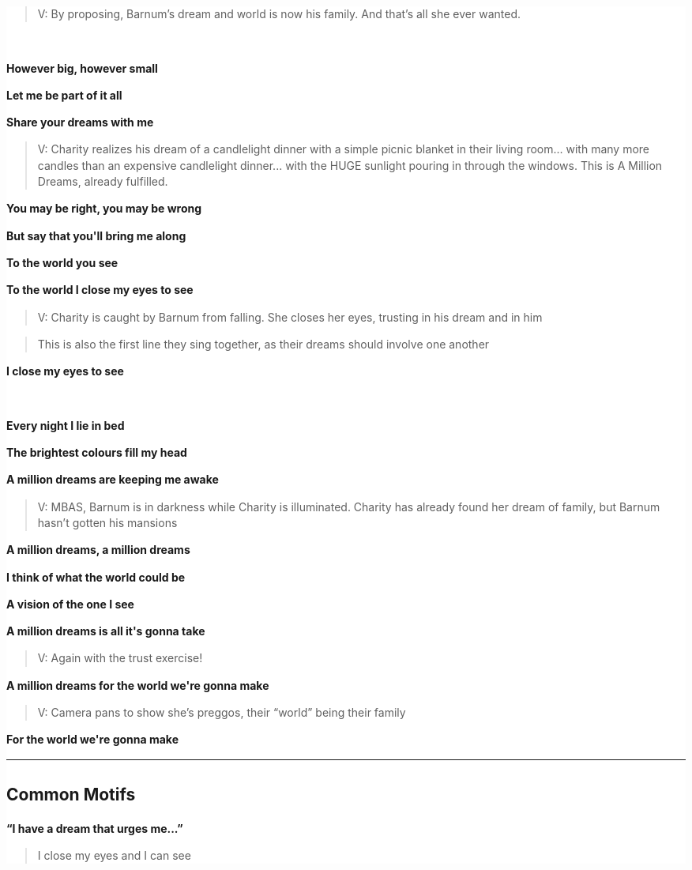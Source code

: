 > V: By proposing, Barnum’s dream and world is now his family. And that’s all she ever wanted.

<br>

**However big, however small**

**Let me be part of it all**

**Share your dreams with me**

> V: Charity realizes his dream of a candlelight dinner with a simple picnic blanket in their living room… with many more candles than an expensive candlelight dinner... with the HUGE sunlight pouring in through the windows. This is A Million Dreams, already fulfilled.

**You may be right, you may be wrong**

**But say that you'll bring me along**

**To the world you see**

**To the world I close my eyes to see**

> V: Charity is caught by Barnum from falling. She closes her eyes, trusting in his dream and in him

> This is also the first line they sing together, as their dreams should involve one another

**I close my eyes to see**

<br>

**Every night I lie in bed**

**The brightest colours fill my head**

**A million dreams are keeping me awake**

> V: MBAS, Barnum is in darkness while Charity is illuminated. Charity has already found her dream of family, but Barnum hasn’t gotten his mansions

**A million dreams, a million dreams**

**I think of what the world could be**

**A vision of the one I see**

**A million dreams is all it's gonna take**

> V: Again with the trust exercise!

**A million dreams for the world we're gonna make**

> V: Camera pans to show she’s preggos, their “world” being their family

**For the world we're gonna make**

---

## Common Motifs

**“I have a dream that urges me...”**

> I close my eyes and I can see
